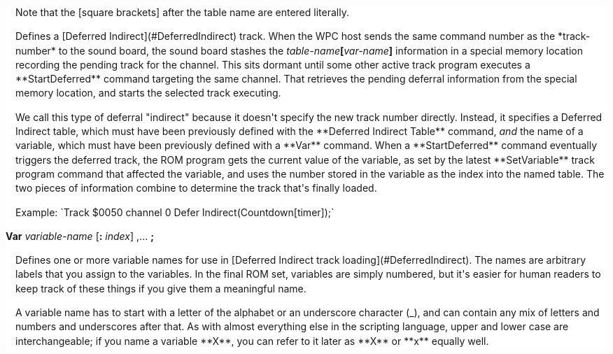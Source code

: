 <p style="margin-left: 1em;">
Note that the [square brackets] after the table name are entered literally.
</p>

<p style="margin-left: 1em;">
Defines a [Deferred Indirect](#DeferredIndirect) track.  When the
WPC host sends the same command number as the *track-number* to the
sound board, the sound board stashes the <i>table-name</i><b>[</b><i>var-name</i><b>]</b>
information in a special memory location recording the pending
track for the channel.  This sits dormant until some other active
track program executes a **StartDeferred** command targeting the
same channel.  That retrieves the pending deferral information
from the special memory location, and starts the selected
track executing.
</p>

<p style="margin-left: 1em;">
We call this type of deferral "indirect" because
it doesn't specify the new track number directly.  Instead,
it specifies a Deferred Indirect table, which must have been
previously defined with the **Deferred Indirect Table** command,
<i>and</i> the name of a variable, which must have been previously
defined with a **Var** command.  When a **StartDeferred** command
eventually triggers the deferred track, the ROM program gets the
current value of the variable, as set by the latest **SetVariable**
track program command that affected the variable, and uses the
number stored in the variable as the index into the named table.
The two pieces of information combine to determine the track
that's finally loaded.
</p>

<p style="margin-left: 1em;">
Example: `Track $0050 channel 0 Defer Indirect(Countdown[timer]);`
</p>

**Var** *variable-name* [**:** *index*] ,... **;**

<p style="margin-left: 1em;">
Defines one or more variable names for use in [Deferred Indirect track loading](#DeferredIndirect).
The names are arbitrary labels that you assign to
the variables.  In the final ROM set, variables are simply numbered,
but it's easier for human readers to keep track of these things if
you give them a meaningful name.
</p>

<p style="margin-left: 1em;">
A variable name has to start with a letter of the alphabet or an
underscore character (_), and can contain any mix of letters and
numbers and underscores after that.  As with almost everything else
in the scripting language, upper and lower case are interchangeable;
if you name a variable **X**, you can refer to it later as **X**
or **x** equally well.
</p>
